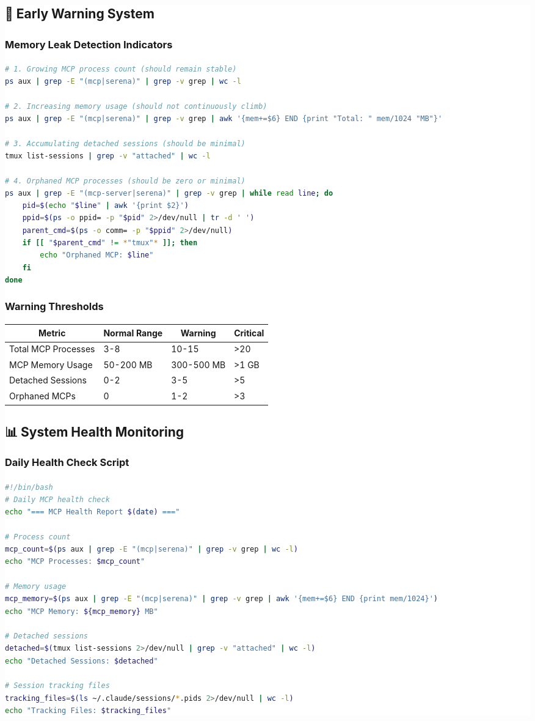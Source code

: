 ## 🚨 Early Warning System

### Memory Leak Detection Indicators

```bash
# 1. Growing MCP process count (should remain stable)
ps aux | grep -E "(mcp|serena)" | grep -v grep | wc -l

# 2. Increasing memory usage (should not continuously climb)
ps aux | grep -E "(mcp|serena)" | grep -v grep | awk '{mem+=$6} END {print "Total: " mem/1024 "MB"}'

# 3. Accumulating detached sessions (should be minimal)
tmux list-sessions | grep -v "attached" | wc -l

# 4. Orphaned MCP processes (should be zero or minimal)
ps aux | grep -E "(mcp-server|serena)" | grep -v grep | while read line; do
    pid=$(echo "$line" | awk '{print $2}')
    ppid=$(ps -o ppid= -p "$pid" 2>/dev/null | tr -d ' ')
    parent_cmd=$(ps -o comm= -p "$ppid" 2>/dev/null)
    if [[ "$parent_cmd" != *"tmux"* ]]; then
        echo "Orphaned MCP: $line"
    fi
done
```

### Warning Thresholds

| Metric | Normal Range | Warning | Critical |
|--------|-------------|---------|----------|
| Total MCP Processes | 3-8 | 10-15 | >20 |
| MCP Memory Usage | 50-200 MB | 300-500 MB | >1 GB |
| Detached Sessions | 0-2 | 3-5 | >5 |
| Orphaned MCPs | 0 | 1-2 | >3 |

## 📊 System Health Monitoring

### Daily Health Check Script

```bash
#!/bin/bash
# Daily MCP health check
echo "=== MCP Health Report $(date) ==="

# Process count
mcp_count=$(ps aux | grep -E "(mcp|serena)" | grep -v grep | wc -l)
echo "MCP Processes: $mcp_count"

# Memory usage
mcp_memory=$(ps aux | grep -E "(mcp|serena)" | grep -v grep | awk '{mem+=$6} END {print mem/1024}')
echo "MCP Memory: ${mcp_memory} MB"

# Detached sessions
detached=$(tmux list-sessions 2>/dev/null | grep -v "attached" | wc -l)
echo "Detached Sessions: $detached"

# Session tracking files
tracking_files=$(ls ~/.claude/sessions/*.pids 2>/dev/null | wc -l)
echo "Tracking Files: $tracking_files"

```